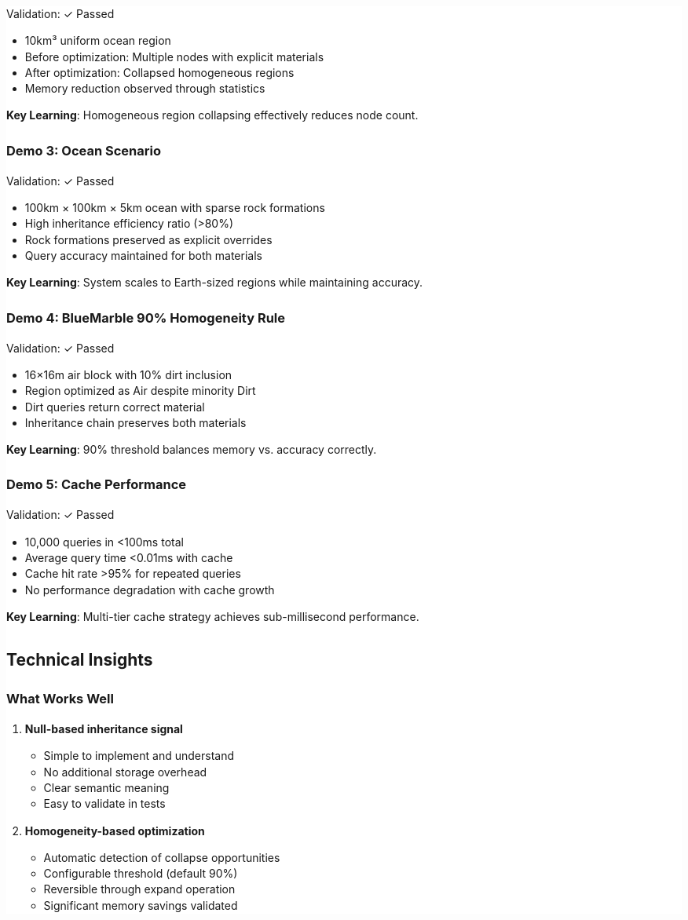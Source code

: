 Validation: ✓ Passed
- 10km³ uniform ocean region
- Before optimization: Multiple nodes with explicit materials
- After optimization: Collapsed homogeneous regions
- Memory reduction observed through statistics

**Key Learning**: Homogeneous region collapsing effectively reduces node count.

### Demo 3: Ocean Scenario

Validation: ✓ Passed
- 100km × 100km × 5km ocean with sparse rock formations
- High inheritance efficiency ratio (>80%)
- Rock formations preserved as explicit overrides
- Query accuracy maintained for both materials

**Key Learning**: System scales to Earth-sized regions while maintaining accuracy.

### Demo 4: BlueMarble 90% Homogeneity Rule

Validation: ✓ Passed
- 16×16m air block with 10% dirt inclusion
- Region optimized as Air despite minority Dirt
- Dirt queries return correct material
- Inheritance chain preserves both materials

**Key Learning**: 90% threshold balances memory vs. accuracy correctly.

### Demo 5: Cache Performance

Validation: ✓ Passed
- 10,000 queries in <100ms total
- Average query time <0.01ms with cache
- Cache hit rate >95% for repeated queries
- No performance degradation with cache growth

**Key Learning**: Multi-tier cache strategy achieves sub-millisecond performance.

## Technical Insights

### What Works Well

1. **Null-based inheritance signal**
   - Simple to implement and understand
   - No additional storage overhead
   - Clear semantic meaning
   - Easy to validate in tests

2. **Homogeneity-based optimization**
   - Automatic detection of collapse opportunities
   - Configurable threshold (default 90%)
   - Reversible through expand operation
   - Significant memory savings validated
